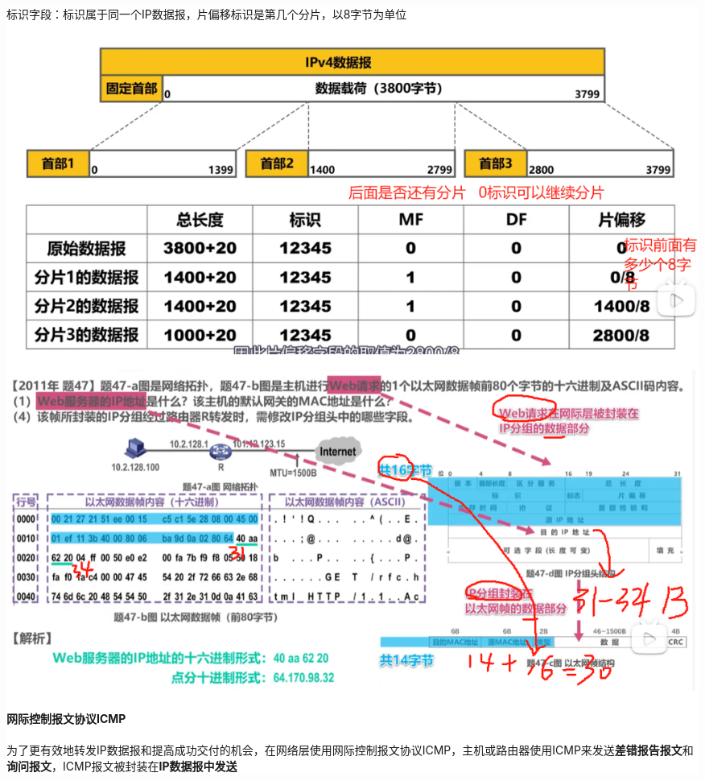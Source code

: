标识字段：标识属于同一个IP数据报，片偏移标识是第几个分片，以8字节为单位

![image-20240613095326878](./.assets/image-20240613095326878.png)

![image-20240613100500079](./.assets/image-20240613100500079.png)



#### 网际控制报文协议ICMP

为了更有效地转发IP数据报和提高成功交付的机会，在网络层使用网际控制报文协议ICMP，主机或路由器使用ICMP来发送**差错报告报文**和**询问报文**，ICMP报文被封装在**IP数据报中发送**
